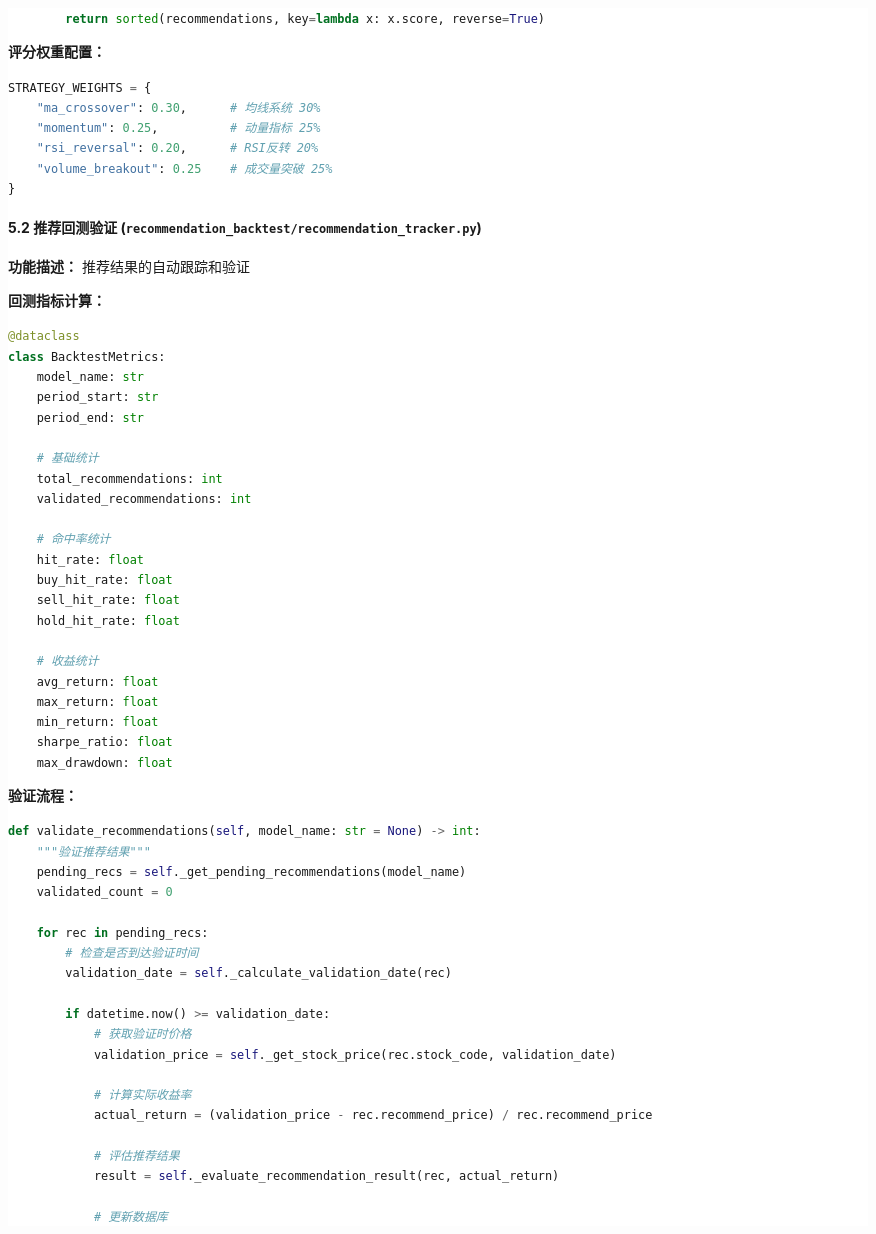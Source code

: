 ```python
        return sorted(recommendations, key=lambda x: x.score, reverse=True)
```

**评分权重配置：**
```python
STRATEGY_WEIGHTS = {
    "ma_crossover": 0.30,      # 均线系统 30%
    "momentum": 0.25,          # 动量指标 25%
    "rsi_reversal": 0.20,      # RSI反转 20%
    "volume_breakout": 0.25    # 成交量突破 25%
}
```

#### 5.2 推荐回测验证 (`recommendation_backtest/recommendation_tracker.py`)
**功能描述：** 推荐结果的自动跟踪和验证

**回测指标计算：**
```python
@dataclass
class BacktestMetrics:
    model_name: str
    period_start: str
    period_end: str
    
    # 基础统计
    total_recommendations: int
    validated_recommendations: int
    
    # 命中率统计
    hit_rate: float
    buy_hit_rate: float
    sell_hit_rate: float
    hold_hit_rate: float
    
    # 收益统计
    avg_return: float
    max_return: float
    min_return: float
    sharpe_ratio: float
    max_drawdown: float
```

**验证流程：**
```python
def validate_recommendations(self, model_name: str = None) -> int:
    """验证推荐结果"""
    pending_recs = self._get_pending_recommendations(model_name)
    validated_count = 0
    
    for rec in pending_recs:
        # 检查是否到达验证时间
        validation_date = self._calculate_validation_date(rec)
        
        if datetime.now() >= validation_date:
            # 获取验证时价格
            validation_price = self._get_stock_price(rec.stock_code, validation_date)
            
            # 计算实际收益率
            actual_return = (validation_price - rec.recommend_price) / rec.recommend_price
            
            # 评估推荐结果
            result = self._evaluate_recommendation_result(rec, actual_return)
            
            # 更新数据库
```